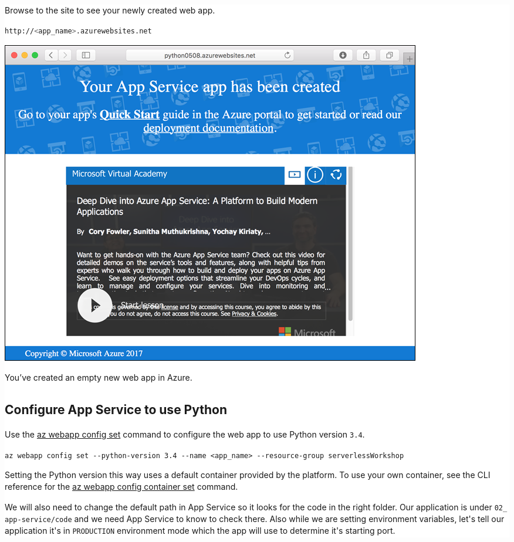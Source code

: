 Browse to the site to see your newly created web app.

```bash
http://<app_name>.azurewebsites.net
```

![Empty web app page](assets/app-service-web-service-created.png)

You’ve created an empty new web app in Azure.

## Configure App Service to use Python

Use the [az webapp config set](https://docs.microsoft.com/en-us/cli/azure/webapp/config?view=azure-cli-latest#az_webapp_config_set) command to configure the web app to use Python version `3.4`.

```
az webapp config set --python-version 3.4 --name <app_name> --resource-group serverlessWorkshop
```

Setting the Python version this way uses a default container provided by the platform. To use your own container, see the CLI reference for the [az webapp config container set](https://docs.microsoft.com/en-us/cli/azure/webapp/config/container?view=azure-cli-latest#az_webapp_config_container_set) command.

We will also need to change the default path in App Service so it looks for the code in the right folder. Our application is under `02_app-service/code` and we need App Service to know to check there. Also while we are setting environment variables, let's tell our application it's in `PRODUCTION` environment mode which the app will use to determine it's starting port. 

